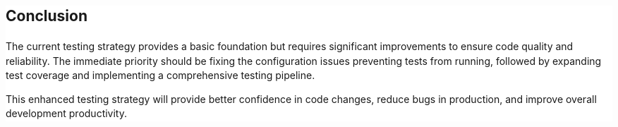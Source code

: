 ## Conclusion

The current testing strategy provides a basic foundation but requires significant improvements to ensure code quality and reliability. The immediate priority should be fixing the configuration issues preventing tests from running, followed by expanding test coverage and implementing a comprehensive testing pipeline.

This enhanced testing strategy will provide better confidence in code changes, reduce bugs in production, and improve overall development productivity.